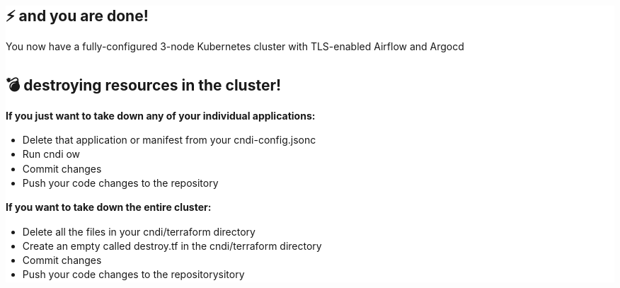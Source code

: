 ## ⚡️ and you are done!

You now have a fully-configured 3-node Kubernetes cluster with TLS-enabled
Airflow and Argocd

## 💣 destroying resources in the cluster!

**If you just want to take down any of your individual applications:**

- Delete that application or manifest from your cndi-config.jsonc
- Run cndi ow
- Commit changes
- Push your code changes to the repository

**If you want to take down the entire cluster:**

- Delete all the files in your cndi/terraform directory
- Create an empty called destroy.tf in the cndi/terraform directory
- Commit changes
- Push your code changes to the repositorysitory
